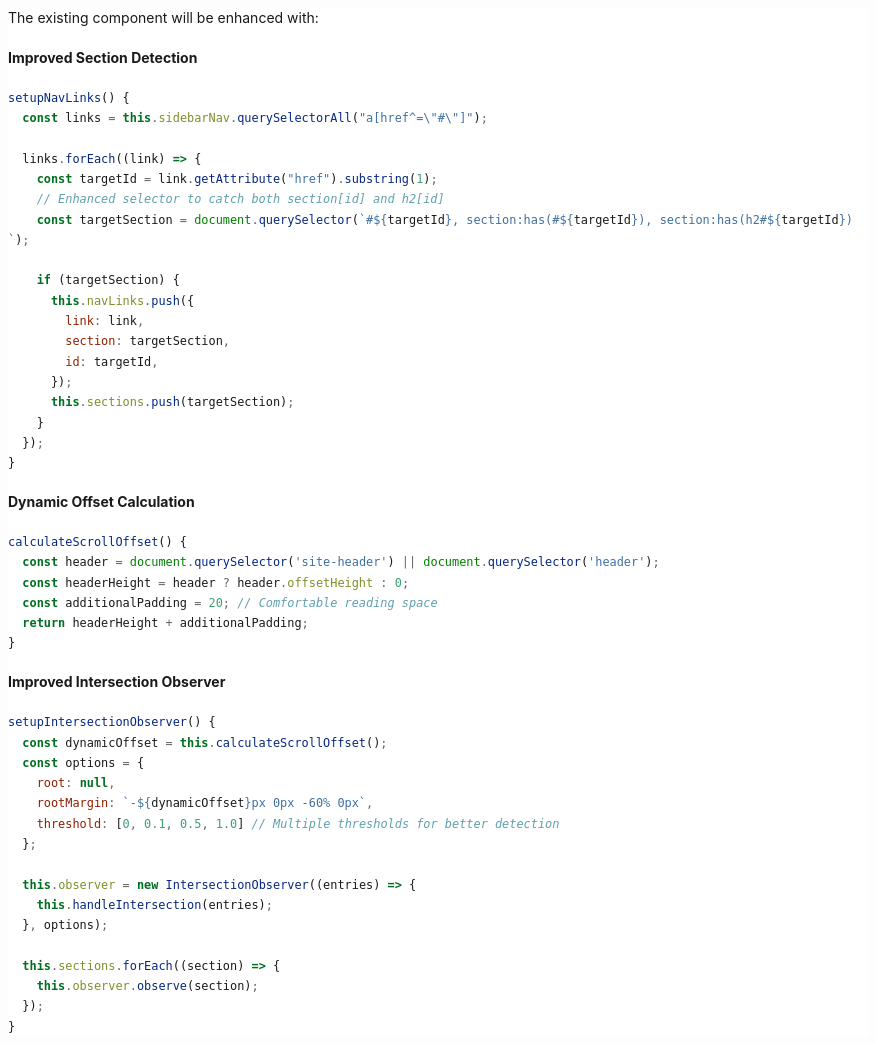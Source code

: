 The existing component will be enhanced with:

#### Improved Section Detection

```javascript
setupNavLinks() {
  const links = this.sidebarNav.querySelectorAll("a[href^=\"#\"]");

  links.forEach((link) => {
    const targetId = link.getAttribute("href").substring(1);
    // Enhanced selector to catch both section[id] and h2[id]
    const targetSection = document.querySelector(`#${targetId}, section:has(#${targetId}), section:has(h2#${targetId})`);

    if (targetSection) {
      this.navLinks.push({
        link: link,
        section: targetSection,
        id: targetId,
      });
      this.sections.push(targetSection);
    }
  });
}
```

#### Dynamic Offset Calculation

```javascript
calculateScrollOffset() {
  const header = document.querySelector('site-header') || document.querySelector('header');
  const headerHeight = header ? header.offsetHeight : 0;
  const additionalPadding = 20; // Comfortable reading space
  return headerHeight + additionalPadding;
}
```

#### Improved Intersection Observer

```javascript
setupIntersectionObserver() {
  const dynamicOffset = this.calculateScrollOffset();
  const options = {
    root: null,
    rootMargin: `-${dynamicOffset}px 0px -60% 0px`,
    threshold: [0, 0.1, 0.5, 1.0] // Multiple thresholds for better detection
  };

  this.observer = new IntersectionObserver((entries) => {
    this.handleIntersection(entries);
  }, options);

  this.sections.forEach((section) => {
    this.observer.observe(section);
  });
}
```

